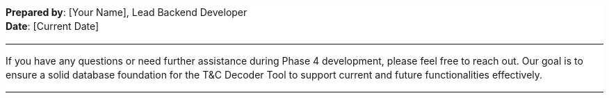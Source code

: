 
**Prepared by**: [Your Name], Lead Backend Developer  
**Date**: [Current Date]

---

If you have any questions or need further assistance during Phase 4 development, please feel free to reach out. Our goal is to ensure a solid database foundation for the T&C Decoder Tool to support current and future functionalities effectively.

---